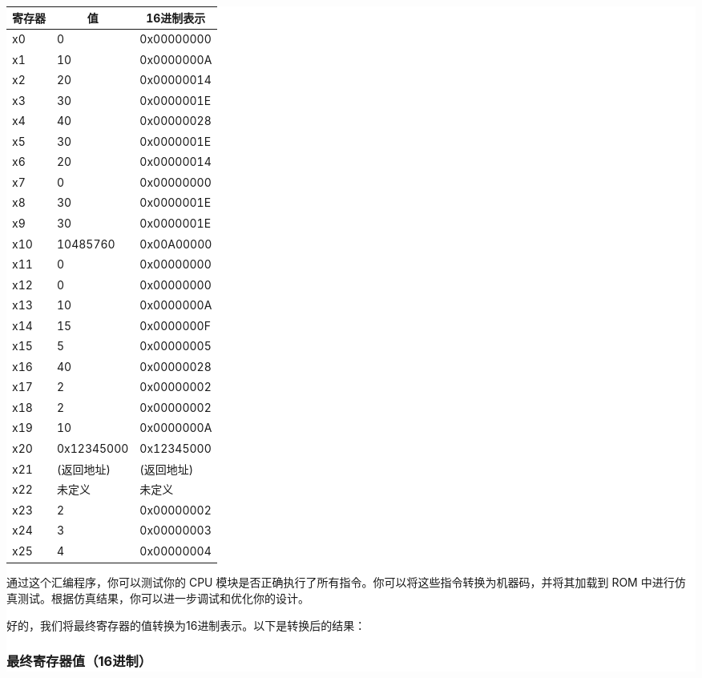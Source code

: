| 寄存器 | 值           | 16进制表示       |
|--------|--------------|------------------|
| x0     | 0            | 0x00000000       |
| x1     | 10           | 0x0000000A       |
| x2     | 20           | 0x00000014       |
| x3     | 30           | 0x0000001E       |
| x4     | 40           | 0x00000028       |
| x5     | 30           | 0x0000001E       |
| x6     | 20           | 0x00000014       |
| x7     | 0            | 0x00000000       |
| x8     | 30           | 0x0000001E       |
| x9     | 30           | 0x0000001E       |
| x10    | 10485760     | 0x00A00000       |
| x11    | 0            | 0x00000000       |
| x12    | 0            | 0x00000000       |
| x13    | 10           | 0x0000000A       |
| x14    | 15           | 0x0000000F       |
| x15    | 5            | 0x00000005       |
| x16    | 40           | 0x00000028       |
| x17    | 2            | 0x00000002       |
| x18    | 2            | 0x00000002       |
| x19    | 10           | 0x0000000A       |
| x20    | 0x12345000   | 0x12345000       |
| x21    | (返回地址)   | (返回地址)       |
| x22    | 未定义       | 未定义           |
| x23    | 2            | 0x00000002       |
| x24    | 3            | 0x00000003       |
| x25    | 4            | 0x00000004       |

通过这个汇编程序，你可以测试你的 CPU 模块是否正确执行了所有指令。你可以将这些指令转换为机器码，并将其加载到 ROM 中进行仿真测试。根据仿真结果，你可以进一步调试和优化你的设计。


好的，我们将最终寄存器的值转换为16进制表示。以下是转换后的结果：

### 最终寄存器值（16进制）
